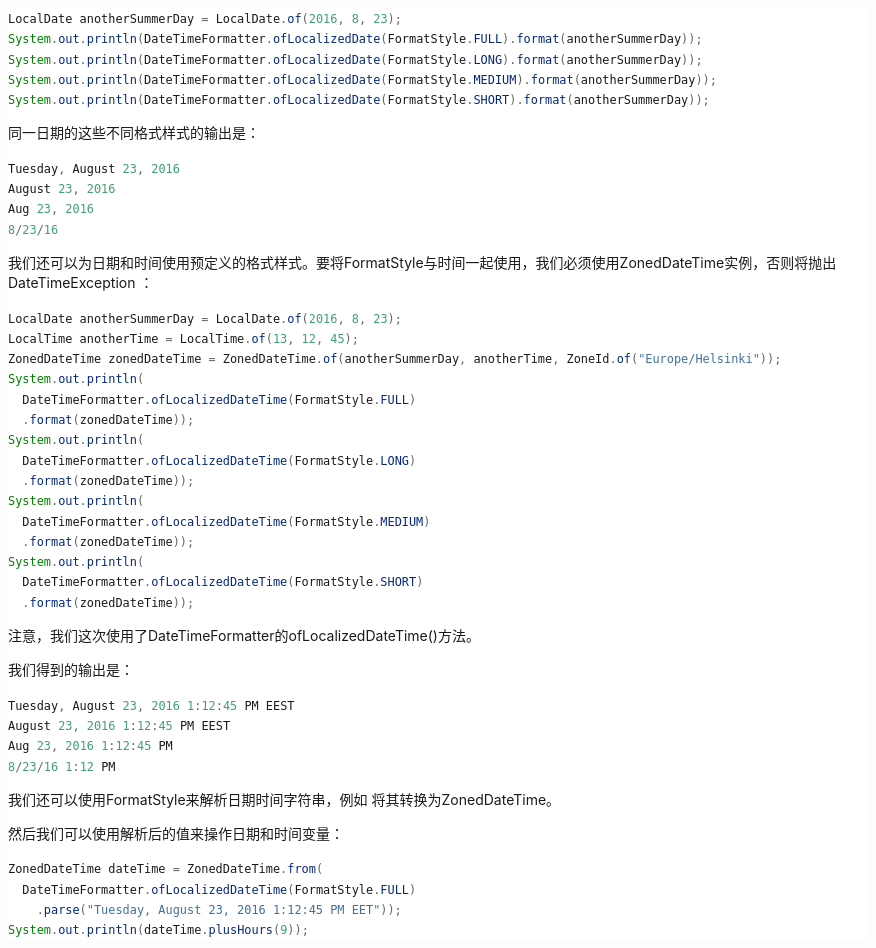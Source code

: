 ```java
LocalDate anotherSummerDay = LocalDate.of(2016, 8, 23);
System.out.println(DateTimeFormatter.ofLocalizedDate(FormatStyle.FULL).format(anotherSummerDay));
System.out.println(DateTimeFormatter.ofLocalizedDate(FormatStyle.LONG).format(anotherSummerDay));
System.out.println(DateTimeFormatter.ofLocalizedDate(FormatStyle.MEDIUM).format(anotherSummerDay));
System.out.println(DateTimeFormatter.ofLocalizedDate(FormatStyle.SHORT).format(anotherSummerDay));
```

同一日期的这些不同格式样式的输出是：

```java
Tuesday, August 23, 2016
August 23, 2016
Aug 23, 2016
8/23/16
```

我们还可以为日期和时间使用预定义的格式样式。要将FormatStyle与时间一起使用，我们必须使用ZonedDateTime实例，否则将抛出DateTimeException ：

```java
LocalDate anotherSummerDay = LocalDate.of(2016, 8, 23);
LocalTime anotherTime = LocalTime.of(13, 12, 45);
ZonedDateTime zonedDateTime = ZonedDateTime.of(anotherSummerDay, anotherTime, ZoneId.of("Europe/Helsinki"));
System.out.println(
  DateTimeFormatter.ofLocalizedDateTime(FormatStyle.FULL)
  .format(zonedDateTime));
System.out.println(
  DateTimeFormatter.ofLocalizedDateTime(FormatStyle.LONG)
  .format(zonedDateTime));
System.out.println(
  DateTimeFormatter.ofLocalizedDateTime(FormatStyle.MEDIUM)
  .format(zonedDateTime));
System.out.println(
  DateTimeFormatter.ofLocalizedDateTime(FormatStyle.SHORT)
  .format(zonedDateTime));
```

注意，我们这次使用了DateTimeFormatter的ofLocalizedDateTime()方法。

我们得到的输出是：

```java
Tuesday, August 23, 2016 1:12:45 PM EEST
August 23, 2016 1:12:45 PM EEST
Aug 23, 2016 1:12:45 PM
8/23/16 1:12 PM
```

我们还可以使用FormatStyle来解析日期时间字符串，例如 将其转换为ZonedDateTime。

然后我们可以使用解析后的值来操作日期和时间变量：

```java
ZonedDateTime dateTime = ZonedDateTime.from(
  DateTimeFormatter.ofLocalizedDateTime(FormatStyle.FULL)
    .parse("Tuesday, August 23, 2016 1:12:45 PM EET"));
System.out.println(dateTime.plusHours(9));
```
